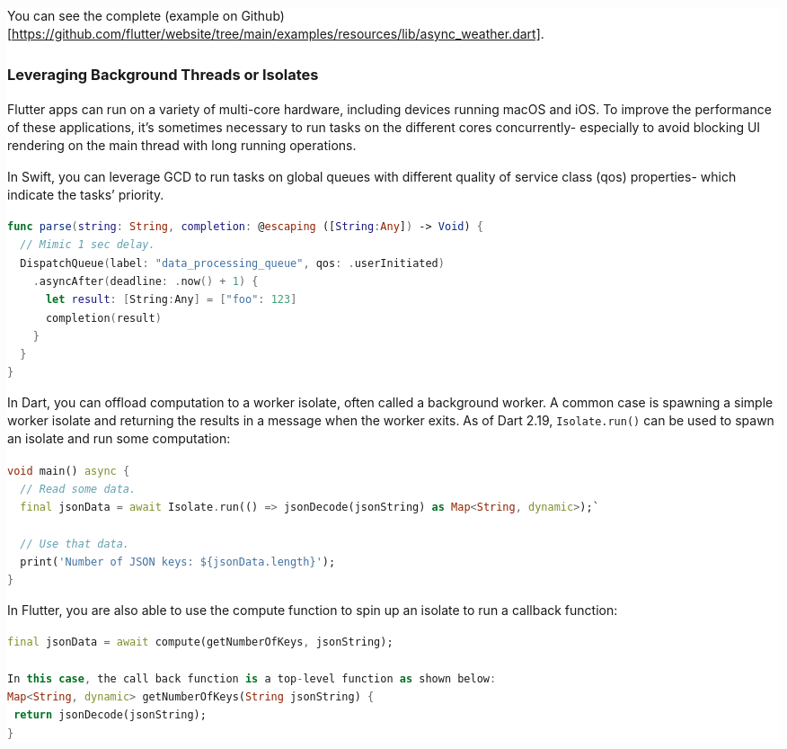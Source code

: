 You can see the complete (example on Github)[https://github.com/flutter/website/tree/main/examples/resources/lib/async_weather.dart].

### Leveraging Background Threads or Isolates
Flutter apps can run on a variety of multi-core hardware, 
including devices running macOS and iOS. 
To improve the performance of these applications, 
it’s sometimes necessary to run tasks 
on the different cores concurrently- 
especially to avoid blocking UI rendering 
on the main thread with long running operations. 

In Swift, you can leverage GCD to run tasks on global queues
 with different quality of service class 
 (qos) properties- which indicate the tasks’ priority. 

```swift
func parse(string: String, completion: @escaping ([String:Any]) -> Void) {
  // Mimic 1 sec delay.
  DispatchQueue(label: "data_processing_queue", qos: .userInitiated)
    .asyncAfter(deadline: .now() + 1) {
      let result: [String:Any] = ["foo": 123]
      completion(result)
    }
  }
}
```

In Dart, you can offload computation to a worker isolate, 
often called a background worker. 
A common case is spawning a simple worker isolate and 
returning the results in a message when the worker exits. 
As of Dart 2.19, `Isolate.run()` can be used to 
spawn an isolate and run some computation:

```dart
void main() async {
  // Read some data.
  final jsonData = await Isolate.run(() => jsonDecode(jsonString) as Map<String, dynamic>);`

  // Use that data.
  print('Number of JSON keys: ${jsonData.length}');
}
```

In Flutter, you are also able to use the compute function 
to spin up an isolate to run a callback function:

```dart
final jsonData = await compute(getNumberOfKeys, jsonString);

In this case, the call back function is a top-level function as shown below:
Map<String, dynamic> getNumberOfKeys(String jsonString) {
 return jsonDecode(jsonString);
}
```
